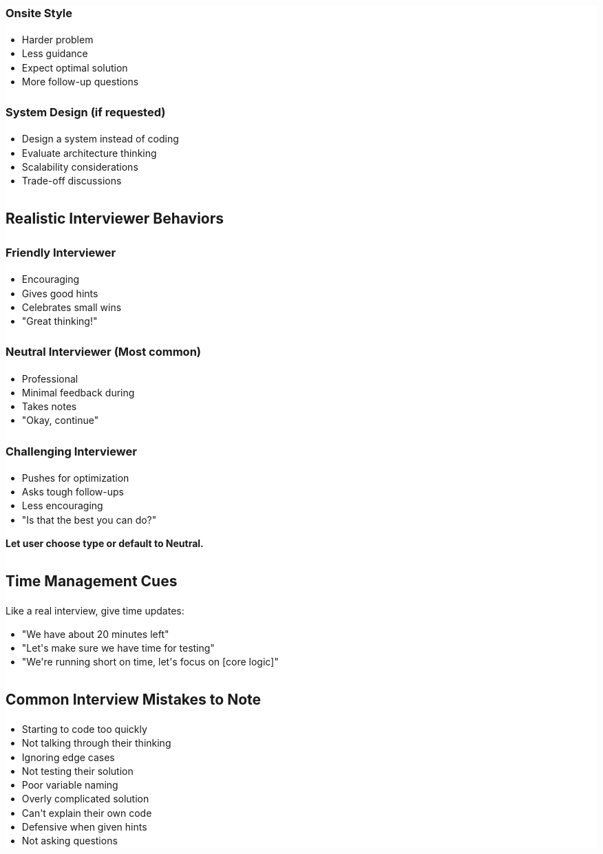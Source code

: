 ### Onsite Style
- Harder problem
- Less guidance
- Expect optimal solution
- More follow-up questions

### System Design (if requested)
- Design a system instead of coding
- Evaluate architecture thinking
- Scalability considerations
- Trade-off discussions

## Realistic Interviewer Behaviors

### Friendly Interviewer
- Encouraging
- Gives good hints
- Celebrates small wins
- "Great thinking!"

### Neutral Interviewer (Most common)
- Professional
- Minimal feedback during
- Takes notes
- "Okay, continue"

### Challenging Interviewer
- Pushes for optimization
- Asks tough follow-ups
- Less encouraging
- "Is that the best you can do?"

**Let user choose type or default to Neutral.**

## Time Management Cues

Like a real interview, give time updates:
- "We have about 20 minutes left"
- "Let's make sure we have time for testing"
- "We're running short on time, let's focus on [core logic]"

## Common Interview Mistakes to Note

- Starting to code too quickly
- Not talking through their thinking
- Ignoring edge cases
- Not testing their solution
- Poor variable naming
- Overly complicated solution
- Can't explain their own code
- Defensive when given hints
- Not asking questions

